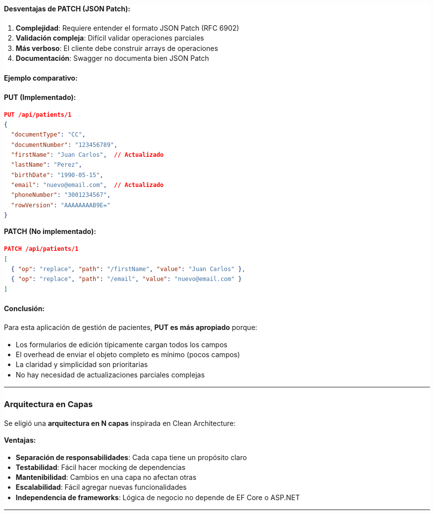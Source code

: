 #### Desventajas de PATCH (JSON Patch):
1. **Complejidad**: Requiere entender el formato JSON Patch (RFC 6902)
2. **Validación compleja**: Difícil validar operaciones parciales
3. **Más verboso**: El cliente debe construir arrays de operaciones
4. **Documentación**: Swagger no documenta bien JSON Patch

#### Ejemplo comparativo:

**PUT (Implementado):**
```json
PUT /api/patients/1
{
  "documentType": "CC",
  "documentNumber": "123456789",
  "firstName": "Juan Carlos",  // Actualizado
  "lastName": "Perez",
  "birthDate": "1990-05-15",
  "email": "nuevo@email.com",  // Actualizado
  "phoneNumber": "3001234567",
  "rowVersion": "AAAAAAAAB9E="
}
```

**PATCH (No implementado):**
```json
PATCH /api/patients/1
[
  { "op": "replace", "path": "/firstName", "value": "Juan Carlos" },
  { "op": "replace", "path": "/email", "value": "nuevo@email.com" }
]
```

#### Conclusión:
Para esta aplicación de gestión de pacientes, **PUT es más apropiado** porque:
- Los formularios de edición típicamente cargan todos los campos
- El overhead de enviar el objeto completo es mínimo (pocos campos)
- La claridad y simplicidad son prioritarias
- No hay necesidad de actualizaciones parciales complejas

---

### Arquitectura en Capas

Se eligió una **arquitectura en N capas** inspirada en Clean Architecture:

**Ventajas:**
- **Separación de responsabilidades**: Cada capa tiene un propósito claro
- **Testabilidad**: Fácil hacer mocking de dependencias
- **Mantenibilidad**: Cambios en una capa no afectan otras
- **Escalabilidad**: Fácil agregar nuevas funcionalidades
- **Independencia de frameworks**: Lógica de negocio no depende de EF Core o ASP.NET

---
